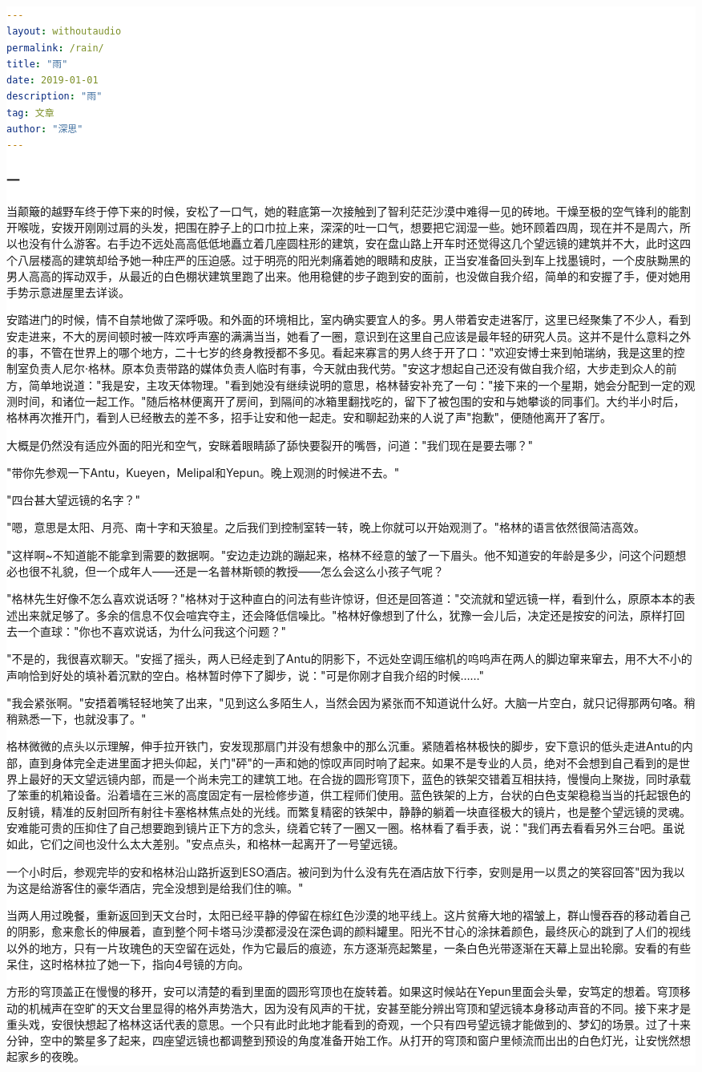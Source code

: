```yaml
---
layout: withoutaudio
permalink: /rain/
title: "雨"
date: 2019-01-01
description: "雨"
tag: 文章 
author: "深思"
---
```


### 一

当颠簸的越野车终于停下来的时候，安松了一口气，她的鞋底第一次接触到了智利茫茫沙漠中难得一见的砖地。干燥至极的空气锋利的能割开喉咙，安拨开刚刚过肩的头发，把围在脖子上的口巾拉上来，深深的吐一口气，想要把它润湿一些。她环顾着四周，现在并不是周六，所以也没有什么游客。右手边不远处高高低低地矗立着几座圆柱形的建筑，安在盘山路上开车时还觉得这几个望远镜的建筑并不大，此时这四个八层楼高的建筑却给予她一种庄严的压迫感。过于明亮的阳光刺痛着她的眼睛和皮肤，正当安准备回头到车上找墨镜时，一个皮肤黝黑的男人高高的挥动双手，从最近的白色棚状建筑里跑了出来。他用稳健的步子跑到安的面前，也没做自我介绍，简单的和安握了手，便对她用手势示意进屋里去详谈。

安踏进门的时候，情不自禁地做了深呼吸。和外面的环境相比，室内确实要宜人的多。男人带着安走进客厅，这里已经聚集了不少人，看到安走进来，不大的房间顿时被一阵欢呼声塞的满满当当，她看了一圈，意识到在这里自己应该是最年轻的研究人员。这并不是什么意料之外的事，不管在世界上的哪个地方，二十七岁的终身教授都不多见。看起来寡言的男人终于开了口：&quot;欢迎安博士来到帕瑞纳，我是这里的控制室负责人尼尔·格林。原本负责带路的媒体负责人临时有事，今天就由我代劳。&quot;安这才想起自己还没有做自我介绍，大步走到众人的前方，简单地说道：&quot;我是安，主攻天体物理。&quot;看到她没有继续说明的意思，格林替安补充了一句：&quot;接下来的一个星期，她会分配到一定的观测时间，和诸位一起工作。&quot;随后格林便离开了房间，到隔间的冰箱里翻找吃的，留下了被包围的安和与她攀谈的同事们。大约半小时后，格林再次推开门，看到人已经散去的差不多，招手让安和他一起走。安和聊起劲来的人说了声&quot;抱歉&quot;，便随他离开了客厅。

大概是仍然没有适应外面的阳光和空气，安眯着眼睛舔了舔快要裂开的嘴唇，问道：&quot;我们现在是要去哪？&quot;

&quot;带你先参观一下Antu，Kueyen，Melipal和Yepun。晚上观测的时候进不去。&quot;

&quot;四台甚大望远镜的名字？&quot;

&quot;嗯，意思是太阳、月亮、南十字和天狼星。之后我们到控制室转一转，晚上你就可以开始观测了。&quot;格林的语言依然很简洁高效。

&quot;这样啊~不知道能不能拿到需要的数据啊。&quot;安边走边跳的蹦起来，格林不经意的皱了一下眉头。他不知道安的年龄是多少，问这个问题想必也很不礼貌，但一个成年人——还是一名普林斯顿的教授——怎么会这么小孩子气呢？

&quot;格林先生好像不怎么喜欢说话呀？&quot;格林对于这种直白的问法有些许惊讶，但还是回答道：&quot;交流就和望远镜一样，看到什么，原原本本的表述出来就足够了。多余的信息不仅会喧宾夺主，还会降低信噪比。&quot;格林好像想到了什么，犹豫一会儿后，决定还是按安的问法，原样打回去一个直球：&quot;你也不喜欢说话，为什么问我这个问题？&quot;

&quot;不是的，我很喜欢聊天。&quot;安摇了摇头，两人已经走到了Antu的阴影下，不远处空调压缩机的呜呜声在两人的脚边窜来窜去，用不大不小的声响恰到好处的填补着沉默的空白。格林暂时停下了脚步，说：&quot;可是你刚才自我介绍的时候……&quot;

&quot;我会紧张啊。&quot;安捂着嘴轻轻地笑了出来，&quot;见到这么多陌生人，当然会因为紧张而不知道说什么好。大脑一片空白，就只记得那两句咯。稍稍熟悉一下，也就没事了。&quot;

格林微微的点头以示理解，伸手拉开铁门，安发现那扇门并没有想象中的那么沉重。紧随着格林极快的脚步，安下意识的低头走进Antu的内部，直到身体完全走进里面才把头仰起，关门&quot;砰&quot;的一声和她的惊叹声同时响了起来。如果不是专业的人员，绝对不会想到自己看到的是世界上最好的天文望远镜内部，而是一个尚未完工的建筑工地。在合拢的圆形穹顶下，蓝色的铁架交错着互相扶持，慢慢向上聚拢，同时承载了笨重的机箱设备。沿着墙在三米的高度固定有一层检修步道，供工程师们使用。蓝色铁架的上方，台状的白色支架稳稳当当的托起银色的反射镜，精准的反射回所有射往卡塞格林焦点处的光线。而繁复精密的铁架中，静静的躺着一块直径极大的镜片，也是整个望远镜的灵魂。安难能可贵的压抑住了自己想要跑到镜片正下方的念头，绕着它转了一圈又一圈。格林看了看手表，说：&quot;我们再去看看另外三台吧。虽说如此，它们之间也没什么太大差别。&quot;安点点头，和格林一起离开了一号望远镜。

一个小时后，参观完毕的安和格林沿山路折返到ESO酒店。被问到为什么没有先在酒店放下行李，安则是用一以贯之的笑容回答&quot;因为我以为这是给游客住的豪华酒店，完全没想到是给我们住的嘛。&quot;

当两人用过晚餐，重新返回到天文台时，太阳已经平静的停留在棕红色沙漠的地平线上。这片贫瘠大地的褶皱上，群山慢吞吞的移动着自己的阴影，愈来愈长的伸展着，直到整个阿卡塔马沙漠都浸没在深色调的颜料罐里。阳光不甘心的涂抹着颜色，最终灰心的跳到了人们的视线以外的地方，只有一片玫瑰色的天空留在远处，作为它最后的痕迹，东方逐渐亮起繁星，一条白色光带逐渐在天幕上显出轮廓。安看的有些呆住，这时格林拉了她一下，指向4号镜的方向。

方形的穹顶盖正在慢慢的移开，安可以清楚的看到里面的圆形穹顶也在旋转着。如果这时候站在Yepun里面会头晕，安笃定的想着。穹顶移动的机械声在空旷的天文台里显得的格外声势浩大，因为没有风声的干扰，安甚至能分辨出穹顶和望远镜本身移动声音的不同。接下来才是重头戏，安很快想起了格林这话代表的意思。一个只有此时此地才能看到的奇观，一个只有四号望远镜才能做到的、梦幻的场景。过了十来分钟，空中的繁星多了起来，四座望远镜也都调整到预设的角度准备开始工作。从打开的穹顶和窗户里倾流而出出的白色灯光，让安恍然想起家乡的夜晚。
